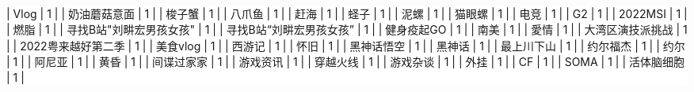 | Vlog | 1 |
| 奶油蘑菇意面 | 1 |
| 梭子蟹 | 1 |
| 八爪鱼 | 1 |
| 赶海 | 1 |
| 蛏子 | 1 |
| 泥螺 | 1 |
| 猫眼螺 | 1 |
| 电竞 | 1 |
| G2 | 1 |
| 2022MSI | 1 |
| 燃脂 | 1 |
| 寻找B站"刘畊宏男孩女孩" | 1 |
| 寻找B站“刘畊宏男孩女孩” | 1 |
| 健身疫起GO | 1 |
| 南美 | 1 |
| 愛情 | 1 |
| 大湾区演技派挑战 | 1 |
| 2022粤来越好第二季 | 1 |
| 美食vlog | 1 |
| 西游记 | 1 |
| 怀旧 | 1 |
| 黑神话悟空 | 1 |
| 黑神话 | 1 |
| 最上川下山 | 1 |
| 约尔福杰 | 1 |
| 约尔 | 1 |
| 阿尼亚 | 1 |
| 黄昏 | 1 |
| 间谍过家家 | 1 |
| 游戏资讯 | 1 |
| 穿越火线 | 1 |
| 游戏杂谈 | 1 |
| 外挂 | 1 |
| CF | 1 |
| SOMA | 1 |
| 活体脑细胞 | 1 |